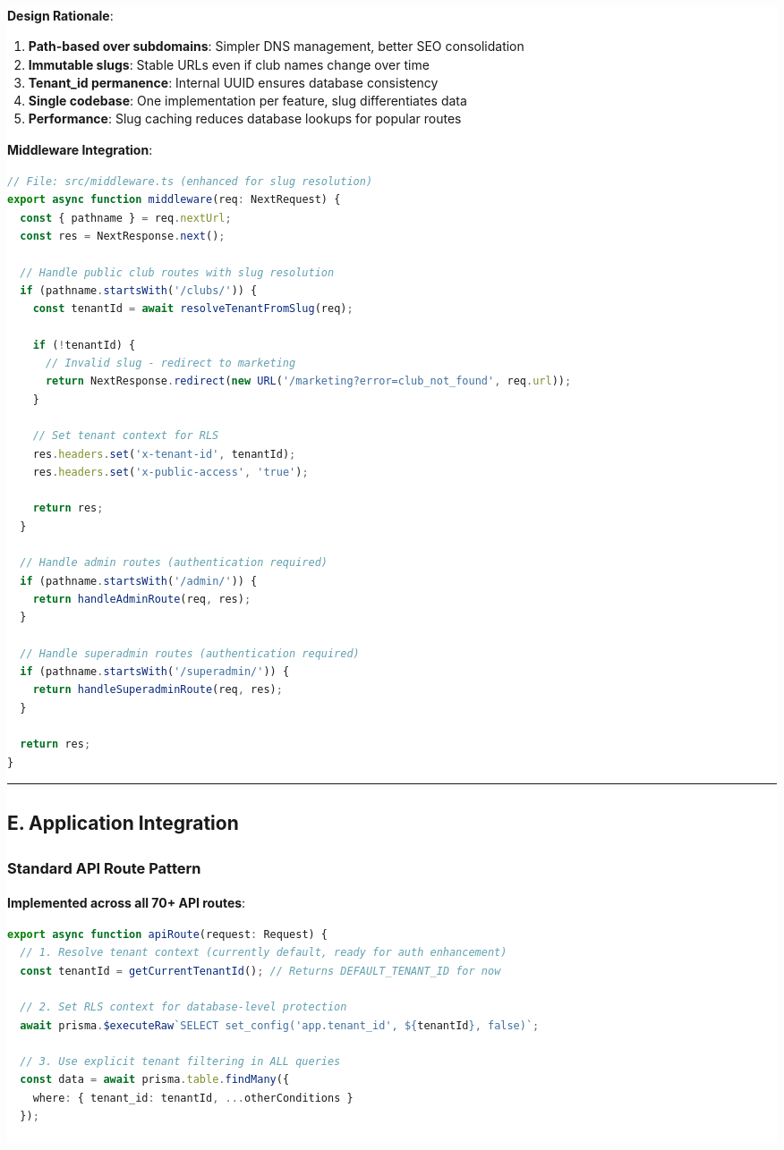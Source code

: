 **Design Rationale**:
1. **Path-based over subdomains**: Simpler DNS management, better SEO consolidation
2. **Immutable slugs**: Stable URLs even if club names change over time
3. **Tenant_id permanence**: Internal UUID ensures database consistency
4. **Single codebase**: One implementation per feature, slug differentiates data
5. **Performance**: Slug caching reduces database lookups for popular routes

**Middleware Integration**:
```typescript
// File: src/middleware.ts (enhanced for slug resolution)
export async function middleware(req: NextRequest) {
  const { pathname } = req.nextUrl;
  const res = NextResponse.next();
  
  // Handle public club routes with slug resolution
  if (pathname.startsWith('/clubs/')) {
    const tenantId = await resolveTenantFromSlug(req);
    
    if (!tenantId) {
      // Invalid slug - redirect to marketing
      return NextResponse.redirect(new URL('/marketing?error=club_not_found', req.url));
    }
    
    // Set tenant context for RLS
    res.headers.set('x-tenant-id', tenantId);
    res.headers.set('x-public-access', 'true');
    
    return res;
  }
  
  // Handle admin routes (authentication required)
  if (pathname.startsWith('/admin/')) {
    return handleAdminRoute(req, res);
  }
  
  // Handle superadmin routes (authentication required)
  if (pathname.startsWith('/superadmin/')) {
    return handleSuperadminRoute(req, res);
  }
  
  return res;
}
```

---

## E. Application Integration

### Standard API Route Pattern

**Implemented across all 70+ API routes**:
```typescript
export async function apiRoute(request: Request) {
  // 1. Resolve tenant context (currently default, ready for auth enhancement)
  const tenantId = getCurrentTenantId(); // Returns DEFAULT_TENANT_ID for now
  
  // 2. Set RLS context for database-level protection
  await prisma.$executeRaw`SELECT set_config('app.tenant_id', ${tenantId}, false)`;
  
  // 3. Use explicit tenant filtering in ALL queries
  const data = await prisma.table.findMany({
    where: { tenant_id: tenantId, ...otherConditions }
  });
  
```